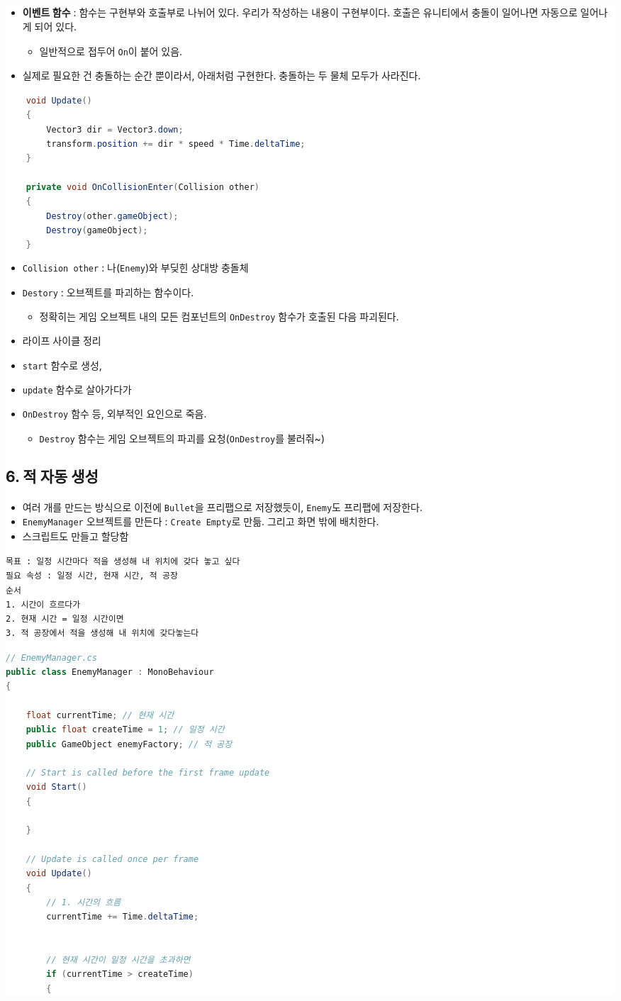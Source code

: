- **이벤트 함수** : 함수는 구현부와 호출부로 나뉘어 있다. 우리가 작성하는 내용이 구현부이다. 호출은 유니티에서 충돌이 일어나면 자동으로 일어나게 되어 있다.
	- 일반적으로 접두어 `On`이 붙어 있음. 

- 실제로 필요한 건 충돌하는 순간 뿐이라서, 아래처럼 구현한다. 충돌하는 두 물체 모두가 사라진다.
```cs
    void Update()
    {
        Vector3 dir = Vector3.down;
        transform.position += dir * speed * Time.deltaTime;
    }

    private void OnCollisionEnter(Collision other)
    {
        Destroy(other.gameObject);
        Destroy(gameObject);
    }
```
- `Collision other` : 나(`Enemy`)와 부딪힌 상대방 충돌체
- `Destory` : 오브젝트를 파괴하는 함수이다.
	- 정확히는 게임 오브젝트 내의 모든 컴포넌트의 `OnDestroy` 함수가 호출된 다음 파괴된다.

- 라이프 사이클 정리
- `start` 함수로 생성,
- `update` 함수로 살아가다가
- `OnDestroy` 함수 등, 외부적인 요인으로 죽음.
	- `Destroy` 함수는 게임 오브젝트의 파괴를 요청(`OnDestroy`를 불러줘~)

## 6. 적 자동 생성
- 여러 개를 만드는 방식으로 이전에 `Bullet`을 프리팹으로 저장했듯이, `Enemy`도 프리팹에 저장한다.
- `EnemyManager` 오브젝트를 만든다 : `Create Empty`로 만듦. 그리고 화면 밖에 배치한다.
- 스크립트도 만들고 할당함

```
목표 : 일정 시간마다 적을 생성해 내 위치에 갖다 놓고 싶다
필요 속성 : 일정 시간, 현재 시간, 적 공장
순서
1. 시간이 흐르다가
2. 현재 시간 = 일정 시간이면
3. 적 공장에서 적을 생성해 내 위치에 갖다놓는다
```

```cs
// EnemyManager.cs
public class EnemyManager : MonoBehaviour
{
   
    float currentTime; // 현재 시간
    public float createTime = 1; // 일정 시간
    public GameObject enemyFactory; // 적 공장

    // Start is called before the first frame update
    void Start()
    {
        
    }

    // Update is called once per frame
    void Update()
    {
        // 1. 시간의 흐름
        currentTime += Time.deltaTime;


        // 현재 시간이 일정 시간을 초과하면
        if (currentTime > createTime)
        {
```